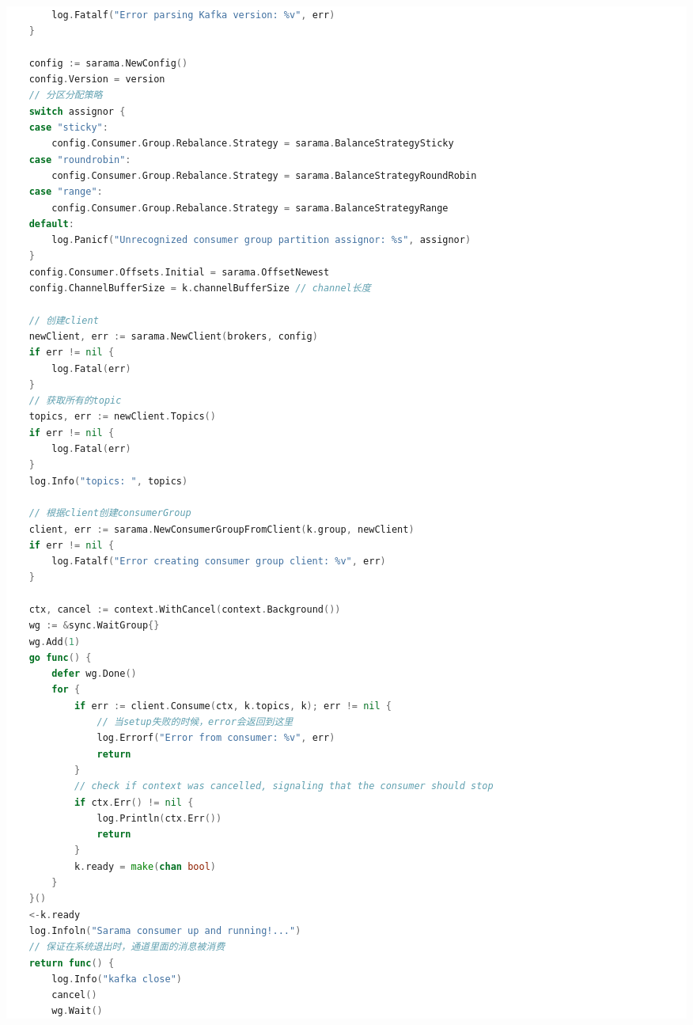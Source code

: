 ```go
		log.Fatalf("Error parsing Kafka version: %v", err)
	}

	config := sarama.NewConfig()
	config.Version = version
	// 分区分配策略
	switch assignor {
	case "sticky":
		config.Consumer.Group.Rebalance.Strategy = sarama.BalanceStrategySticky
	case "roundrobin":
		config.Consumer.Group.Rebalance.Strategy = sarama.BalanceStrategyRoundRobin
	case "range":
		config.Consumer.Group.Rebalance.Strategy = sarama.BalanceStrategyRange
	default:
		log.Panicf("Unrecognized consumer group partition assignor: %s", assignor)
	}
	config.Consumer.Offsets.Initial = sarama.OffsetNewest
	config.ChannelBufferSize = k.channelBufferSize // channel长度

	// 创建client
	newClient, err := sarama.NewClient(brokers, config)
	if err != nil {
		log.Fatal(err)
	}
	// 获取所有的topic
	topics, err := newClient.Topics()
	if err != nil {
		log.Fatal(err)
	}
	log.Info("topics: ", topics)

	// 根据client创建consumerGroup
	client, err := sarama.NewConsumerGroupFromClient(k.group, newClient)
	if err != nil {
		log.Fatalf("Error creating consumer group client: %v", err)
	}

	ctx, cancel := context.WithCancel(context.Background())
	wg := &sync.WaitGroup{}
	wg.Add(1)
	go func() {
		defer wg.Done()
		for {
			if err := client.Consume(ctx, k.topics, k); err != nil {
				// 当setup失败的时候，error会返回到这里
				log.Errorf("Error from consumer: %v", err)
				return
			}
			// check if context was cancelled, signaling that the consumer should stop
			if ctx.Err() != nil {
				log.Println(ctx.Err())
				return
			}
			k.ready = make(chan bool)
		}
	}()
	<-k.ready
	log.Infoln("Sarama consumer up and running!...")
	// 保证在系统退出时，通道里面的消息被消费
	return func() {
		log.Info("kafka close")
		cancel()
		wg.Wait()
```